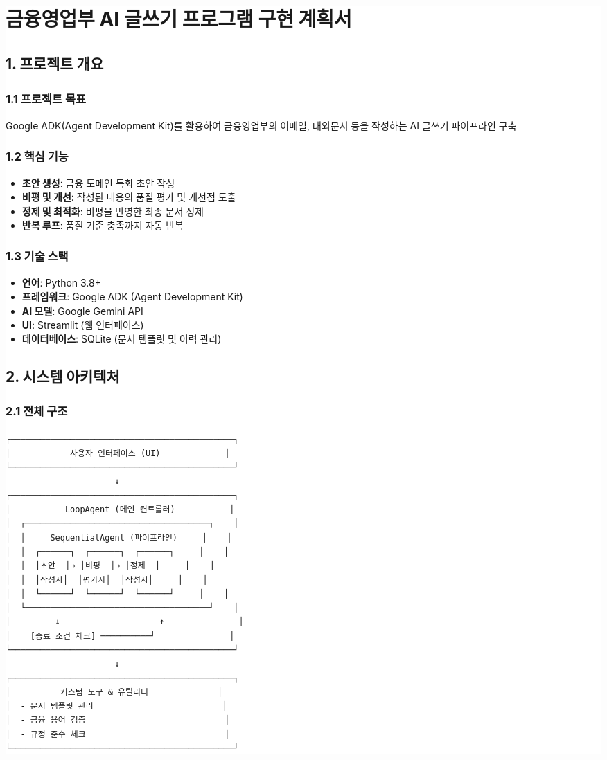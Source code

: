 # 금융영업부 AI 글쓰기 프로그램 구현 계획서

## 1. 프로젝트 개요

### 1.1 프로젝트 목표
Google ADK(Agent Development Kit)를 활용하여 금융영업부의 이메일, 대외문서 등을 작성하는 AI 글쓰기 파이프라인 구축

### 1.2 핵심 기능
- **초안 생성**: 금융 도메인 특화 초안 작성
- **비평 및 개선**: 작성된 내용의 품질 평가 및 개선점 도출
- **정제 및 최적화**: 비평을 반영한 최종 문서 정제
- **반복 루프**: 품질 기준 충족까지 자동 반복

### 1.3 기술 스택
- **언어**: Python 3.8+
- **프레임워크**: Google ADK (Agent Development Kit)
- **AI 모델**: Google Gemini API
- **UI**: Streamlit (웹 인터페이스)
- **데이터베이스**: SQLite (문서 템플릿 및 이력 관리)

## 2. 시스템 아키텍처

### 2.1 전체 구조
```
┌─────────────────────────────────────────────┐
│            사용자 인터페이스 (UI)             │
└─────────────────────────────────────────────┘
                      ↓
┌─────────────────────────────────────────────┐
│           LoopAgent (메인 컨트롤러)           │
│  ┌─────────────────────────────────────┐    │
│  │     SequentialAgent (파이프라인)     │    │
│  │  ┌──────┐  ┌──────┐  ┌──────┐     │    │
│  │  │초안  │→ │비평  │→ │정제  │     │    │
│  │  │작성자│  │평가자│  │작성자│     │    │
│  │  └──────┘  └──────┘  └──────┘     │    │
│  └─────────────────────────────────────┘    │
│         ↓                    ↑               │
│    [종료 조건 체크] ──────────┘               │
└─────────────────────────────────────────────┘
                      ↓
┌─────────────────────────────────────────────┐
│          커스텀 도구 & 유틸리티              │
│  - 문서 템플릿 관리                          │
│  - 금융 용어 검증                            │
│  - 규정 준수 체크                            │
└─────────────────────────────────────────────┘
```
